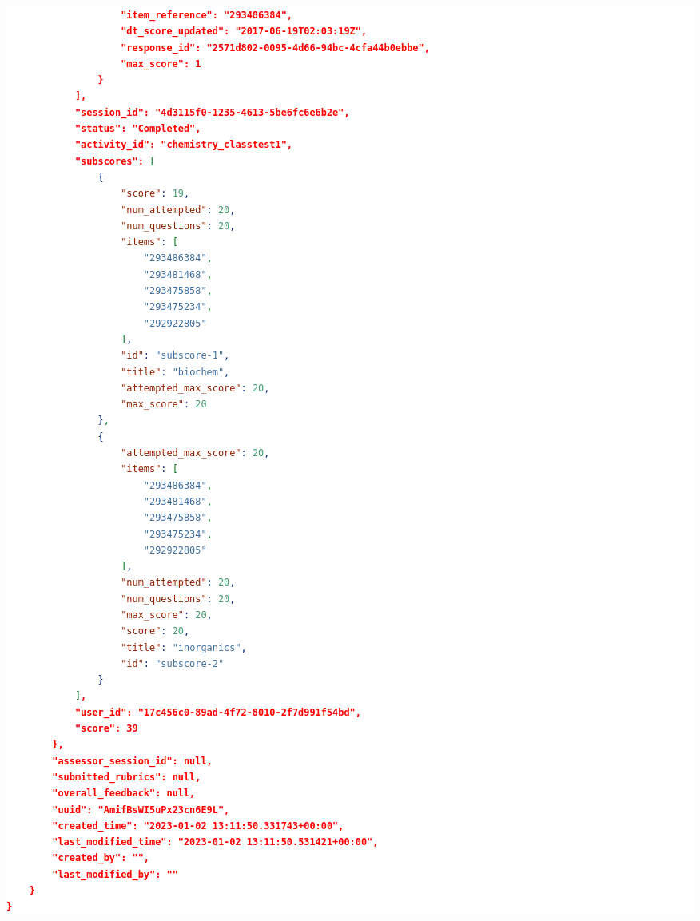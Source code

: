 ```json
                    "item_reference": "293486384",
                    "dt_score_updated": "2017-06-19T02:03:19Z",
                    "response_id": "2571d802-0095-4d66-94bc-4cfa44b0ebbe",
                    "max_score": 1
                }
            ],
            "session_id": "4d3115f0-1235-4613-5be6fc6e6b2e",
            "status": "Completed",
            "activity_id": "chemistry_classtest1",
            "subscores": [
                {
                    "score": 19,
                    "num_attempted": 20,
                    "num_questions": 20,
                    "items": [
                        "293486384",
                        "293481468",
                        "293475858",
                        "293475234",
                        "292922805"
                    ],
                    "id": "subscore-1",
                    "title": "biochem",
                    "attempted_max_score": 20,
                    "max_score": 20
                },
                {
                    "attempted_max_score": 20,
                    "items": [
                        "293486384",
                        "293481468",
                        "293475858",
                        "293475234",
                        "292922805"
                    ],
                    "num_attempted": 20,
                    "num_questions": 20,
                    "max_score": 20,
                    "score": 20,
                    "title": "inorganics",
                    "id": "subscore-2"
                }
            ],
            "user_id": "17c456c0-89ad-4f72-8010-2f7d991f54bd",
            "score": 39
        },
        "assessor_session_id": null,
        "submitted_rubrics": null,
        "overall_feedback": null,
        "uuid": "AmifBsWI5uPx23cn6E9L",
        "created_time": "2023-01-02 13:11:50.331743+00:00",
        "last_modified_time": "2023-01-02 13:11:50.531421+00:00",
        "created_by": "",
        "last_modified_by": ""
    }
}
```
